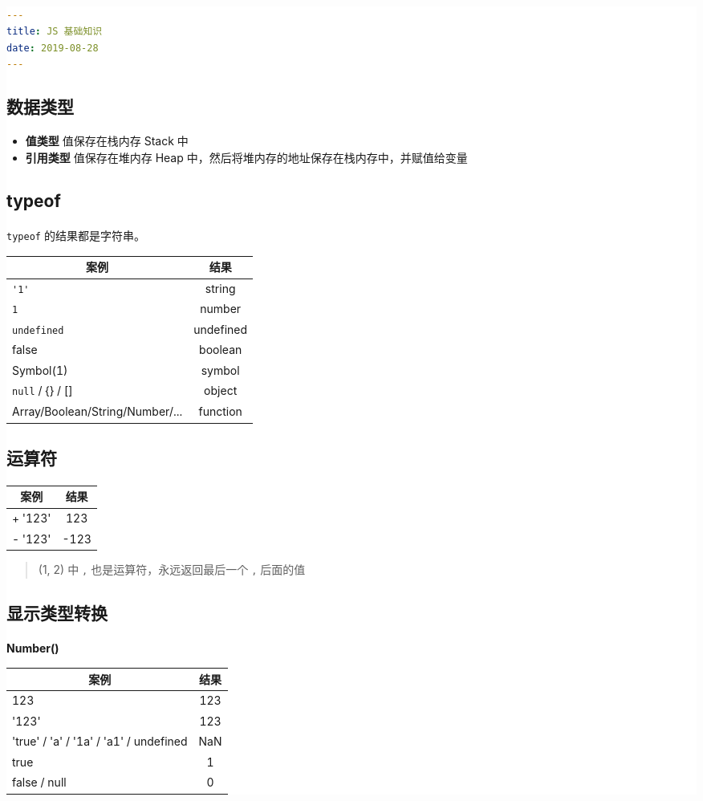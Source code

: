 ```yaml
---
title: JS 基础知识
date: 2019-08-28
---
```


## 数据类型

- **值类型** 值保存在栈内存 Stack 中
- **引用类型** 值保存在堆内存 Heap 中，然后将堆内存的地址保存在栈内存中，并赋值给变量

## typeof

`typeof` 的结果都是字符串。

|案例|结果|
|-|:-:|
|`'1'`|string|
|`1`|number|
|`undefined`|undefined|
|false|boolean|
|Symbol(1)|symbol|
|`null` / {} / []|object|
|Array/Boolean/String/Number/...|function|


## 运算符

|案例|结果|
|-|:-:|
|+ '123'|123|
|- '123'|-123|

> (1, 2) 中 `,` 也是运算符，永远返回最后一个 `,` 后面的值

## 显示类型转换

**Number()**

|案例|结果|
|-|:-:|
|123|123|
|'123'|123|
|'true' / 'a' / '1a' / 'a1' / undefined|NaN|
|true|1|
|false / null|0|
